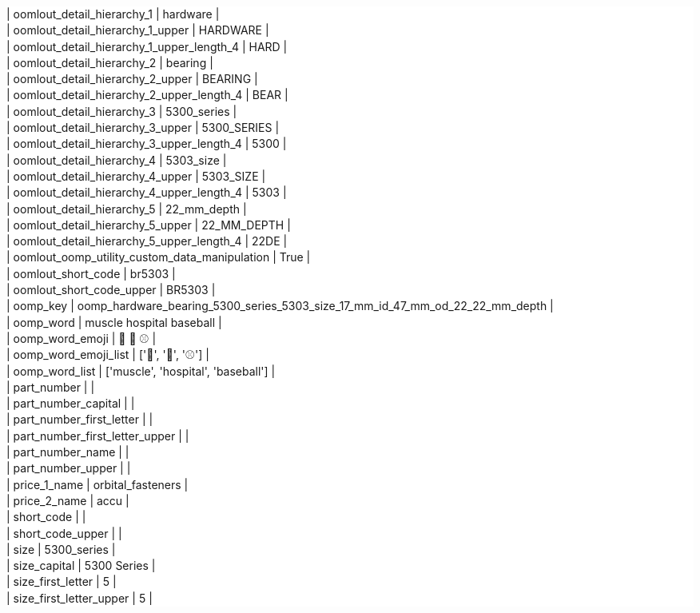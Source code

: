 | oomlout_detail_hierarchy_1 | hardware |  
| oomlout_detail_hierarchy_1_upper | HARDWARE |  
| oomlout_detail_hierarchy_1_upper_length_4 | HARD |  
| oomlout_detail_hierarchy_2 | bearing |  
| oomlout_detail_hierarchy_2_upper | BEARING |  
| oomlout_detail_hierarchy_2_upper_length_4 | BEAR |  
| oomlout_detail_hierarchy_3 | 5300_series |  
| oomlout_detail_hierarchy_3_upper | 5300_SERIES |  
| oomlout_detail_hierarchy_3_upper_length_4 | 5300 |  
| oomlout_detail_hierarchy_4 | 5303_size |  
| oomlout_detail_hierarchy_4_upper | 5303_SIZE |  
| oomlout_detail_hierarchy_4_upper_length_4 | 5303 |  
| oomlout_detail_hierarchy_5 | 22_mm_depth |  
| oomlout_detail_hierarchy_5_upper | 22_MM_DEPTH |  
| oomlout_detail_hierarchy_5_upper_length_4 | 22DE |  
| oomlout_oomp_utility_custom_data_manipulation | True |  
| oomlout_short_code | br5303 |  
| oomlout_short_code_upper | BR5303 |  
| oomp_key | oomp_hardware_bearing_5300_series_5303_size_17_mm_id_47_mm_od_22_22_mm_depth |  
| oomp_word | muscle hospital baseball |  
| oomp_word_emoji | :muscle: :hospital: :baseball: |  
| oomp_word_emoji_list | [':muscle:', ':hospital:', ':baseball:'] |  
| oomp_word_list | ['muscle', 'hospital', 'baseball'] |  
| part_number |  |  
| part_number_capital |  |  
| part_number_first_letter |  |  
| part_number_first_letter_upper |  |  
| part_number_name |  |  
| part_number_upper |  |  
| price_1_name | orbital_fasteners |  
| price_2_name | accu |  
| short_code |  |  
| short_code_upper |  |  
| size | 5300_series |  
| size_capital | 5300 Series |  
| size_first_letter | 5 |  
| size_first_letter_upper | 5 |  